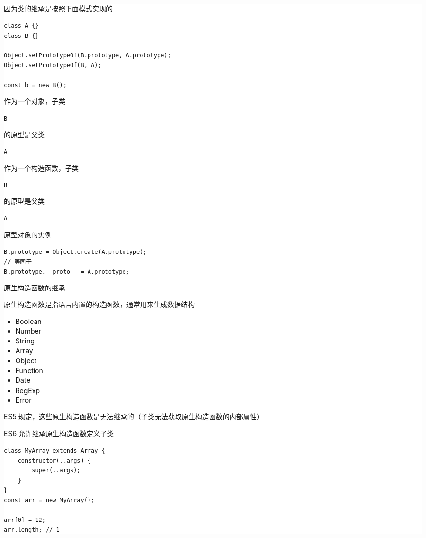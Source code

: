 因为类的继承是按照下面模式实现的

```纯文本
class A {}
class B {}

Object.setPrototypeOf(B.prototype, A.prototype);
Object.setPrototypeOf(B, A);

const b = new B();
```


作为一个对象，子类

`B`

的原型是父类

`A`



作为一个构造函数，子类

`B`

的原型是父类

`A`

原型对象的实例

```纯文本
B.prototype = Object.create(A.prototype);
// 等同于
B.prototype.__proto__ = A.prototype;
```


原生构造函数的继承

原生构造函数是指语言内置的构造函数，通常用来生成数据结构

- Boolean
- Number
- String
- Array
- Object
- Function
- Date
- RegExp
- Error

ES5 规定，这些原生构造函数是无法继承的（子类无法获取原生构造函数的内部属性）



ES6 允许继承原生构造函数定义子类

```纯文本
class MyArray extends Array {
	constructor(..args) {
		super(..args);
	}
}
const arr = new MyArray();

arr[0] = 12;
arr.length; // 1
```

